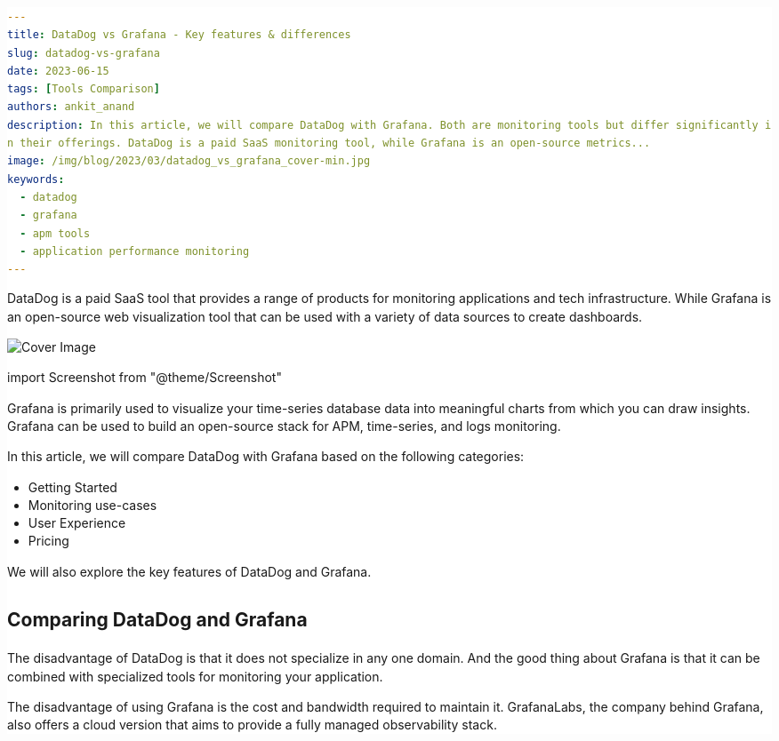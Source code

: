 ```yaml
---
title: DataDog vs Grafana - Key features & differences
slug: datadog-vs-grafana
date: 2023-06-15
tags: [Tools Comparison]
authors: ankit_anand
description: In this article, we will compare DataDog with Grafana. Both are monitoring tools but differ significantly in their offerings. DataDog is a paid SaaS monitoring tool, while Grafana is an open-source metrics...
image: /img/blog/2023/03/datadog_vs_grafana_cover-min.jpg
keywords:
  - datadog
  - grafana
  - apm tools
  - application performance monitoring
---
```

<head>
  <title>DataDog vs Grafana | key differences</title>
  <link rel="canonical" href="https://signoz.io/blog/datadog-vs-grafana/"/>
</head>

DataDog is a paid SaaS tool that provides a range of products for monitoring applications and tech infrastructure. While Grafana is an open-source web visualization tool that can be used with a variety of data sources to create dashboards.



![Cover Image](/img/blog/2023/03/datadog_vs_grafana_cover.webp)

import Screenshot from "@theme/Screenshot"

Grafana is primarily used to visualize your time-series database data into meaningful charts from which you can draw insights. Grafana can be used to build an open-source stack for APM, time-series, and logs monitoring. 

In this article, we will compare DataDog with Grafana based on the following categories:

- Getting Started
- Monitoring use-cases
- User Experience
- Pricing

We will also explore the key features of DataDog and Grafana.

## Comparing DataDog and Grafana

The disadvantage of DataDog is that it does not specialize in any one domain. And the good thing about Grafana is that it can be combined with specialized tools for monitoring your application.

The disadvantage of using Grafana is the cost and bandwidth required to maintain it. GrafanaLabs, the company behind Grafana, also offers a cloud version that aims to provide a fully managed observability stack.

